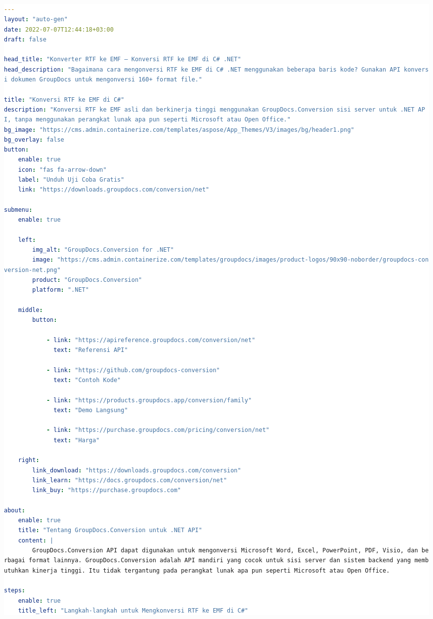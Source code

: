 ```yaml
---
layout: "auto-gen"
date: 2022-07-07T12:44:18+03:00
draft: false

head_title: "Konverter RTF ke EMF – Konversi RTF ke EMF di C# .NET"
head_description: "Bagaimana cara mengonversi RTF ke EMF di C# .NET menggunakan beberapa baris kode? Gunakan API konversi dokumen GroupDocs untuk mengonversi 160+ format file."

title: "Konversi RTF ke EMF di C#"
description: "Konversi RTF ke EMF asli dan berkinerja tinggi menggunakan GroupDocs.Conversion sisi server untuk .NET API, tanpa menggunakan perangkat lunak apa pun seperti Microsoft atau Open Office."
bg_image: "https://cms.admin.containerize.com/templates/aspose/App_Themes/V3/images/bg/header1.png"
bg_overlay: false
button:
    enable: true
    icon: "fas fa-arrow-down"
    label: "Unduh Uji Coba Gratis"
    link: "https://downloads.groupdocs.com/conversion/net"

submenu:
    enable: true

    left:
        img_alt: "GroupDocs.Conversion for .NET"
        image: "https://cms.admin.containerize.com/templates/groupdocs/images/product-logos/90x90-noborder/groupdocs-conversion-net.png"
        product: "GroupDocs.Conversion"
        platform: ".NET"

    middle:
        button:

            - link: "https://apireference.groupdocs.com/conversion/net"
              text: "Referensi API"

            - link: "https://github.com/groupdocs-conversion"
              text: "Contoh Kode"

            - link: "https://products.groupdocs.app/conversion/family"
              text: "Demo Langsung"

            - link: "https://purchase.groupdocs.com/pricing/conversion/net"
              text: "Harga"

    right:
        link_download: "https://downloads.groupdocs.com/conversion"
        link_learn: "https://docs.groupdocs.com/conversion/net"
        link_buy: "https://purchase.groupdocs.com"

about:
    enable: true
    title: "Tentang GroupDocs.Conversion untuk .NET API"
    content: |
        GroupDocs.Conversion API dapat digunakan untuk mengonversi Microsoft Word, Excel, PowerPoint, PDF, Visio, dan berbagai format lainnya. GroupDocs.Conversion adalah API mandiri yang cocok untuk sisi server dan sistem backend yang membutuhkan kinerja tinggi. Itu tidak tergantung pada perangkat lunak apa pun seperti Microsoft atau Open Office.

steps:
    enable: true
    title_left: "Langkah-langkah untuk Mengkonversi RTF ke EMF di C#"
```